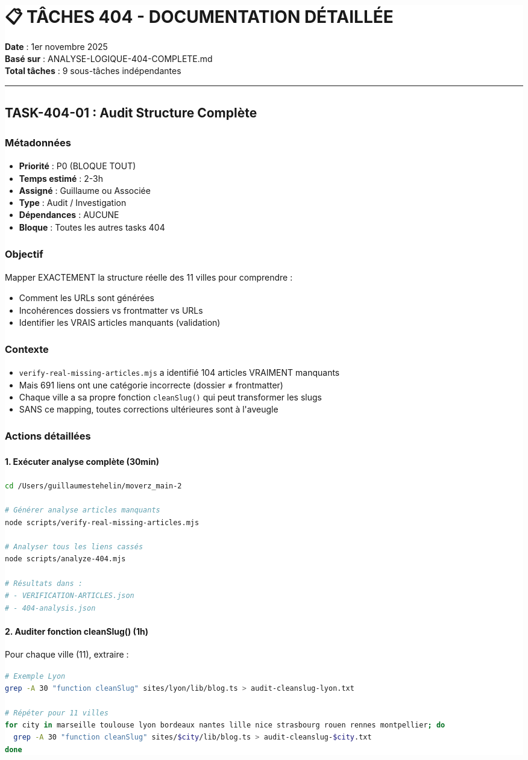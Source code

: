 # 📋 TÂCHES 404 - DOCUMENTATION DÉTAILLÉE

**Date** : 1er novembre 2025  
**Basé sur** : ANALYSE-LOGIQUE-404-COMPLETE.md  
**Total tâches** : 9 sous-tâches indépendantes

---

## TASK-404-01 : Audit Structure Complète

### Métadonnées
- **Priorité** : P0 (BLOQUE TOUT)
- **Temps estimé** : 2-3h
- **Assigné** : Guillaume ou Associée
- **Type** : Audit / Investigation
- **Dépendances** : AUCUNE
- **Bloque** : Toutes les autres tasks 404

### Objectif
Mapper EXACTEMENT la structure réelle des 11 villes pour comprendre :
- Comment les URLs sont générées
- Incohérences dossiers vs frontmatter vs URLs
- Identifier les VRAIS articles manquants (validation)

### Contexte
- `verify-real-missing-articles.mjs` a identifié 104 articles VRAIMENT manquants
- Mais 691 liens ont une catégorie incorrecte (dossier ≠ frontmatter)
- Chaque ville a sa propre fonction `cleanSlug()` qui peut transformer les slugs
- SANS ce mapping, toutes corrections ultérieures sont à l'aveugle

### Actions détaillées

#### 1. Exécuter analyse complète (30min)
```bash
cd /Users/guillaumestehelin/moverz_main-2

# Générer analyse articles manquants
node scripts/verify-real-missing-articles.mjs

# Analyser tous les liens cassés
node scripts/analyze-404.mjs

# Résultats dans :
# - VERIFICATION-ARTICLES.json
# - 404-analysis.json
```

#### 2. Auditer fonction cleanSlug() (1h)
Pour chaque ville (11), extraire :
```bash
# Exemple Lyon
grep -A 30 "function cleanSlug" sites/lyon/lib/blog.ts > audit-cleanslug-lyon.txt

# Répéter pour 11 villes
for city in marseille toulouse lyon bordeaux nantes lille nice strasbourg rouen rennes montpellier; do
  grep -A 30 "function cleanSlug" sites/$city/lib/blog.ts > audit-cleanslug-$city.txt
done
```
